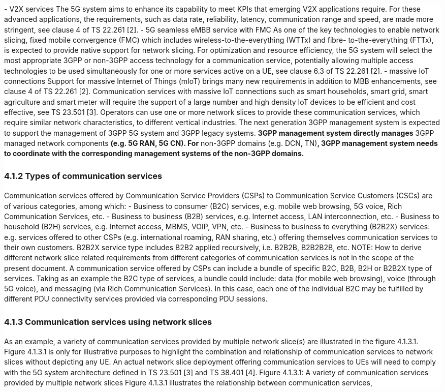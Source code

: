 \- V2X services
The 5G system aims to enhance its capability to meet KPIs that emerging V2X
applications require. For these advanced applications, the requirements, such
as data rate, reliability, latency, communication range and speed, are made
more stringent, see clause 4 of TS 22.261 [2].
\- 5G seamless eMBB service with FMC
As one of the key technologies to enable network slicing, fixed mobile
convergence (FMC) which includes wireless-to-the-everything (WTTx) and fibre-
to-the-everything (FTTx), is expected to provide native support for network
slicing. For optimization and resource efficiency, the 5G system will select
the most appropriate 3GPP or non-3GPP access technology for a communication
service, potentially allowing multiple access technologies to be used
simultaneously for one or more services active on a UE, see clause 6.3 of TS
22.261 [2].
\- massive IoT connections
Support for massive Internet of Things (mIoT) brings many new requirements in
addition to MBB enhancements, see clause 4 of TS 22.261 [2]. Communication
services with massive IoT connections such as smart households, smart grid,
smart agriculture and smart meter will require the support of a large number
and high density IoT devices to be efficient and cost effective, see TS 23.501
[3]. Operators can use one or more network slices to provide these
communication services, which require similar network characteristics, to
different vertical industries.
The next generation 3GPP management system is expected to support the
management of 3GPP 5G system and 3GPP legacy systems.
**3GPP management system directly manages** 3GPP managed network components
**(e.g. 5G RAN, 5G CN). For** non-3GPP domains (e.g. DCN, TN)**, 3GPP
management system needs to coordinate with the corresponding management
systems of the non-3GPP domains.**
### 4.1.2 Types of communication services
Communication services offered by Communication Service Providers (CSPs) to
Communication Service Customers (CSCs) are of various categories, among which:
\- Business to consumer (B2C) services, e.g. mobile web browsing, 5G voice,
Rich Communication Services, etc.
\- Business to business (B2B) services, e.g. Internet access, LAN
interconnection, etc.
\- Business to household (B2H) services, e.g. Internet access, MBMS, VOIP,
VPN, etc.
\- Business to business to everything (B2B2X) services: e.g. services offered
to other CSPs (e.g. international roaming, RAN sharing, etc.) offering
themselves communication services to their own customers. B2B2X service type
includes B2B2 applied recursively, i.e. B2B2B, B2B2B2B, etc.
NOTE: How to derive different network slice related requirements from
different categories of communication services is not in the scope of the
present document.
A communication service offered by CSPs can include a bundle of specific B2C,
B2B, B2H or B2B2X type of services. Taking as an example the B2C type of
services, a bundle could include: data (for mobile web browsing), voice
(through 5G voice), and messaging (via Rich Communication Services). In this
case, each one of the individual B2C may be fulfilled by different PDU
connectivity services provided via corresponding PDU sessions.
### 4.1.3 Communication services using network slices
As an example, a variety of communication services provided by multiple
network slice(s) are illustrated in the figure 4.1.3.1. Figure 4.1.3.1 is only
for illustrative purposes to highlight the combination and relationship of
communication services to network slices without depicting any UE. An actual
network slice deployment offering communication services to UEs will need to
comply with the 5G system architecture defined in TS 23.501 [3] and TS 38.401
[4].
Figure 4.1.3.1: A variety of communication services provided by multiple
network slices
Figure 4.1.3.1 illustrates the relationship between communication services,